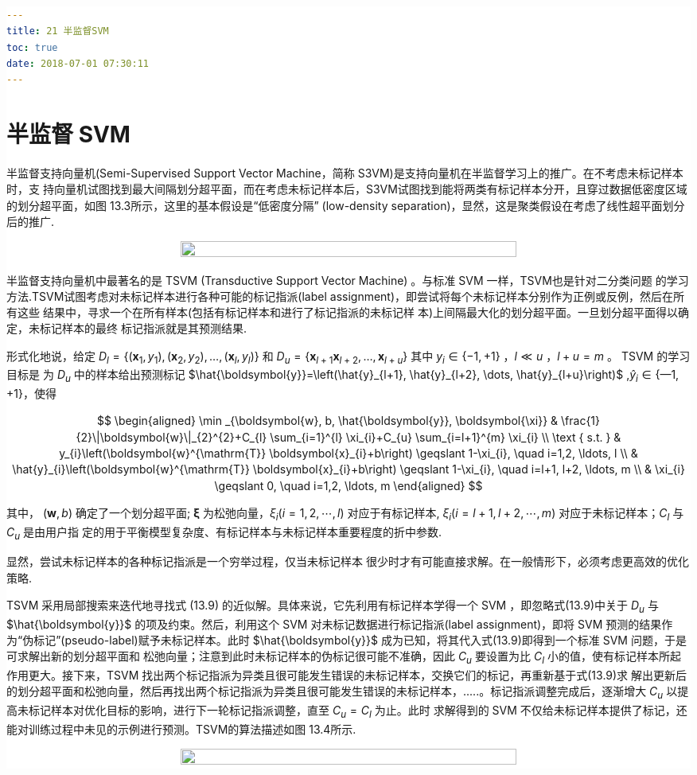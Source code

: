 ```yaml
---
title: 21 半监督SVM
toc: true
date: 2018-07-01 07:30:11
---
```



# 半监督 SVM


半监督支持向量机(Semi-Supervised Support Vector Machine，简称 S3VM)是支持向量机在半监督学习上的推广。在不考虑未标记样本时，支 持向量机试图找到最大间隔划分超平面，而在考虑未标记样本后，S3VM试图找到能将两类有标记样本分开，且穿过数据低密度区域的划分超平面，如图 13.3所示，这里的基本假设是“低密度分隔” (low-density separation)，显然，这是聚类假设在考虑了线性超平面划分后的推广.

<p align="center">
    <img width="70%" height="70%" src="http://images.iterate.site/blog/image/180630/Fa2C4a9Gke.png?imageslim">
</p>



半监督支持向量机中最著名的是 TSVM (Transductive Support Vector Machine) 。与标准 SVM 一样，TSVM也是针对二分类问题 的学习方法.TSVM试图考虑对未标记样本进行各种可能的标记指派(label assignment)，即尝试将每个未标记样本分别作为正例或反例，然后在所有这些 结果中，寻求一个在所有样本(包括有标记样本和进行了标记指派的未标记样 本)上间隔最大化的划分超平面。一旦划分超平面得以确定，未标记样本的最终 标记指派就是其预测结果.

形式化地说，给定 $D_{l}=\left\{\left(\boldsymbol{x}_{1}, y_{1}\right),\left(\boldsymbol{x}_{2}, y_{2}\right), \ldots,\left(\boldsymbol{x}_{l}, y_{l}\right)\right\}$ 和 $D_{u}=\left\{\boldsymbol{x}_{l+1}\right.\boldsymbol{x}_{l+2}, \dots, \boldsymbol{x}_{l+u} \}$ 其中 $y_{i} \in\{-1,+1\}$ ，$l\ll u$ ，$l+u=m$ 。 TSVM 的学习目标是 为 $D_u$ 中的样本给出预测标记 $\hat{\boldsymbol{y}}=\left(\hat{y}_{l+1}, \hat{y}_{l+2}, \dots, \hat{y}_{l+u}\right)$ ,$\hat{y}_i\in\{—1,+1\}$，使得

$$
\begin{aligned} \min _{\boldsymbol{w}, b, \hat{\boldsymbol{y}}, \boldsymbol{\xi}} & \frac{1}{2}\|\boldsymbol{w}\|_{2}^{2}+C_{l} \sum_{i=1}^{l} \xi_{i}+C_{u} \sum_{i=l+1}^{m} \xi_{i} \\ \text { s.t. } & y_{i}\left(\boldsymbol{w}^{\mathrm{T}} \boldsymbol{x}_{i}+b\right) \geqslant 1-\xi_{i}, \quad i=1,2, \ldots, l \\ & \hat{y}_{i}\left(\boldsymbol{w}^{\mathrm{T}} \boldsymbol{x}_{i}+b\right) \geqslant 1-\xi_{i}, \quad i=l+1, l+2, \ldots, m \\ & \xi_{i} \geqslant 0, \quad i=1,2, \ldots, m \end{aligned}
$$


其中， $(\boldsymbol{w}, b)$ 确定了一个划分超平面; $\boldsymbol{\xi}$ 为松弛向量，$\xi_i(i=1,2,\cdots ,l)$ 对应于有标记样本, $\xi_i(i=l+1,l+2,\cdots ,m)$ 对应于未标记样本；$C_l$ 与 $C_u$ 是由用户指 定的用于平衡模型复杂度、有标记样本与未标记样本重要程度的折中参数.

显然，尝试未标记样本的各种标记指派是一个穷举过程，仅当未标记样本 很少时才有可能直接求解。在一般情形下，必须考虑更高效的优化策略.

TSVM 采用局部搜索来迭代地寻找式 (13.9) 的近似解。具体来说，它先利用有标记样本学得一个 SVM ，即忽略式(13.9)中关于 $D_u$ 与 $\hat{\boldsymbol{y}}$ 的项及约束。然后，利用这个 SVM 对未标记数据进行标记指派(label assignment)，即将 SVM 预测的结果作为“伪标记”(pseudo-label)赋予未标记样本。此时 $\hat{\boldsymbol{y}}$ 成为已知，将其代入式(13.9)即得到一个标准 SVM 问题，于是可求解出新的划分超平面和 松弛向量；注意到此时未标记样本的伪标记很可能不准确，因此 $C_u$ 要设置为比 $C_l$ 小的值，使有标记样本所起作用更大。接下来，TSVM 找出两个标记指派为异类且很可能发生错误的未标记样本，交换它们的标记，再重新基于式(13.9)求 解出更新后的划分超平面和松弛向量，然后再找出两个标记指派为异类且很可能发生错误的未标记样本，.....。标记指派调整完成后，逐渐增大 $C_u$ 以提高未标记样本对优化目标的影响，进行下一轮标记指派调整，直至 $C_u=C_l$ 为止。此时 求解得到的 SVM 不仅给未标记样本提供了标记，还能对训练过程中未见的示例进行预测。TSVM的算法描述如图 13.4所示.

<p align="center">
    <img width="70%" height="70%" src="http://images.iterate.site/blog/image/180701/BFLBB6994c.png?imageslim">
</p>
